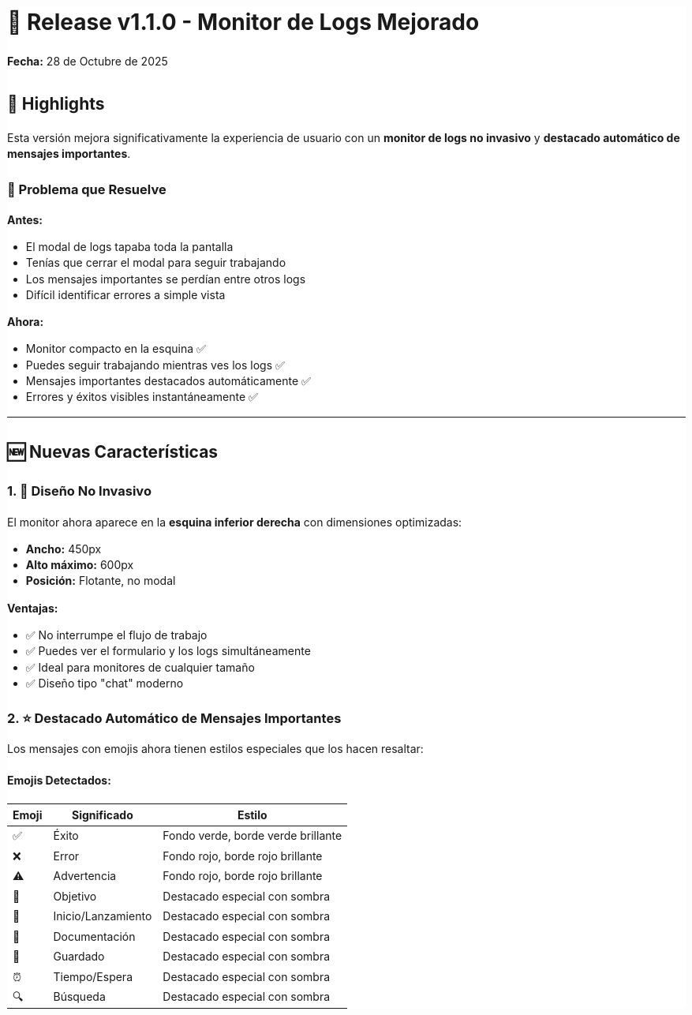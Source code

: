 # 🎉 Release v1.1.0 - Monitor de Logs Mejorado

**Fecha:** 28 de Octubre de 2025

## 🌟 Highlights

Esta versión mejora significativamente la experiencia de usuario con un **monitor de logs no invasivo** y **destacado automático de mensajes importantes**.

### 🎯 Problema que Resuelve

**Antes:**
- El modal de logs tapaba toda la pantalla
- Tenías que cerrar el modal para seguir trabajando
- Los mensajes importantes se perdían entre otros logs
- Difícil identificar errores a simple vista

**Ahora:**
- Monitor compacto en la esquina ✅
- Puedes seguir trabajando mientras ves los logs ✅
- Mensajes importantes destacados automáticamente ✅
- Errores y éxitos visibles instantáneamente ✅

---

## 🆕 Nuevas Características

### 1. 📐 Diseño No Invasivo

El monitor ahora aparece en la **esquina inferior derecha** con dimensiones optimizadas:
- **Ancho:** 450px
- **Alto máximo:** 600px
- **Posición:** Flotante, no modal

**Ventajas:**
- ✅ No interrumpe el flujo de trabajo
- ✅ Puedes ver el formulario y los logs simultáneamente
- ✅ Ideal para monitores de cualquier tamaño
- ✅ Diseño tipo "chat" moderno

### 2. ⭐ Destacado Automático de Mensajes Importantes

Los mensajes con emojis ahora tienen estilos especiales que los hacen resaltar:

#### Emojis Detectados:
| Emoji | Significado | Estilo |
|-------|-------------|--------|
| ✅ | Éxito | Fondo verde, borde verde brillante |
| ❌ | Error | Fondo rojo, borde rojo brillante |
| ⚠️ | Advertencia | Fondo rojo, borde rojo brillante |
| 🎯 | Objetivo | Destacado especial con sombra |
| 🚀 | Inicio/Lanzamiento | Destacado especial con sombra |
| 📝 | Documentación | Destacado especial con sombra |
| 💾 | Guardado | Destacado especial con sombra |
| ⏰ | Tiempo/Espera | Destacado especial con sombra |
| 🔍 | Búsqueda | Destacado especial con sombra |
